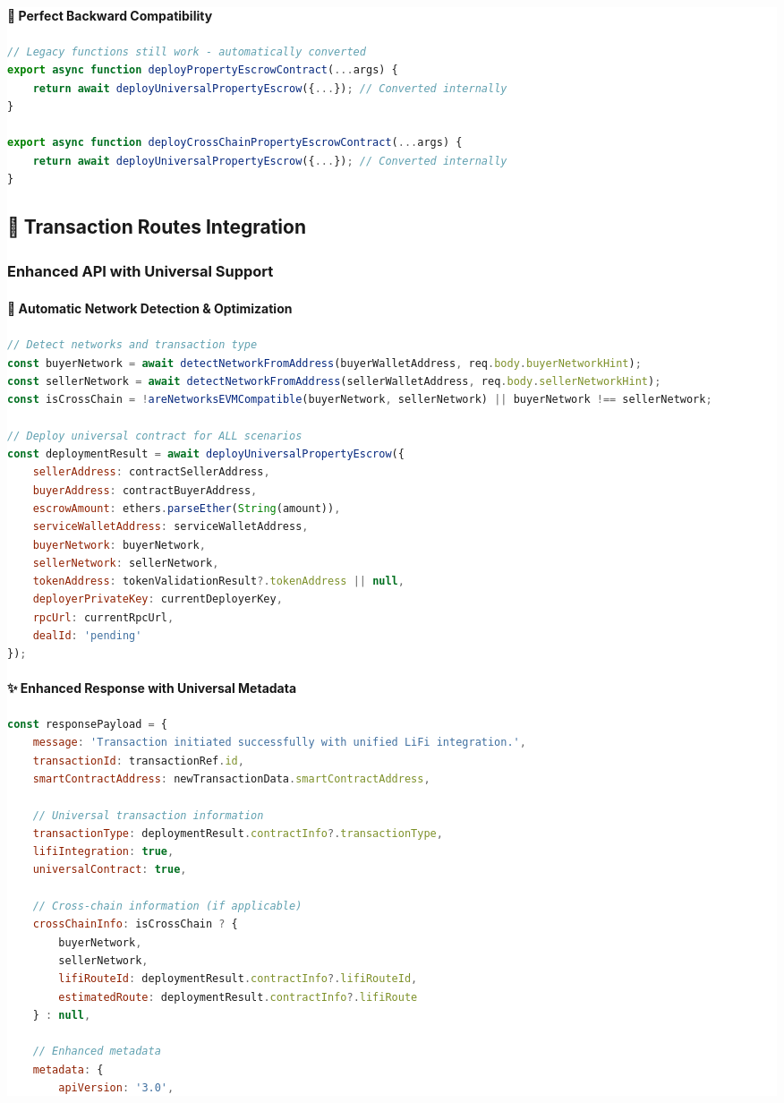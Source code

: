 #### 🔄 **Perfect Backward Compatibility**
```javascript
// Legacy functions still work - automatically converted
export async function deployPropertyEscrowContract(...args) {
    return await deployUniversalPropertyEscrow({...}); // Converted internally
}

export async function deployCrossChainPropertyEscrowContract(...args) {
    return await deployUniversalPropertyEscrow({...}); // Converted internally  
}
```

## 🌟 Transaction Routes Integration

### Enhanced API with Universal Support

#### 🎯 **Automatic Network Detection & Optimization**
```javascript
// Detect networks and transaction type
const buyerNetwork = await detectNetworkFromAddress(buyerWalletAddress, req.body.buyerNetworkHint);
const sellerNetwork = await detectNetworkFromAddress(sellerWalletAddress, req.body.sellerNetworkHint);
const isCrossChain = !areNetworksEVMCompatible(buyerNetwork, sellerNetwork) || buyerNetwork !== sellerNetwork;

// Deploy universal contract for ALL scenarios
const deploymentResult = await deployUniversalPropertyEscrow({
    sellerAddress: contractSellerAddress,
    buyerAddress: contractBuyerAddress,
    escrowAmount: ethers.parseEther(String(amount)),
    serviceWalletAddress: serviceWalletAddress,
    buyerNetwork: buyerNetwork,
    sellerNetwork: sellerNetwork,
    tokenAddress: tokenValidationResult?.tokenAddress || null,
    deployerPrivateKey: currentDeployerKey,
    rpcUrl: currentRpcUrl,
    dealId: 'pending'
});
```

#### ✨ **Enhanced Response with Universal Metadata**
```javascript
const responsePayload = {
    message: 'Transaction initiated successfully with unified LiFi integration.',
    transactionId: transactionRef.id,
    smartContractAddress: newTransactionData.smartContractAddress,
    
    // Universal transaction information
    transactionType: deploymentResult.contractInfo?.transactionType,
    lifiIntegration: true,
    universalContract: true,
    
    // Cross-chain information (if applicable)
    crossChainInfo: isCrossChain ? {
        buyerNetwork,
        sellerNetwork,
        lifiRouteId: deploymentResult.contractInfo?.lifiRouteId,
        estimatedRoute: deploymentResult.contractInfo?.lifiRoute
    } : null,
    
    // Enhanced metadata
    metadata: {
        apiVersion: '3.0',
```